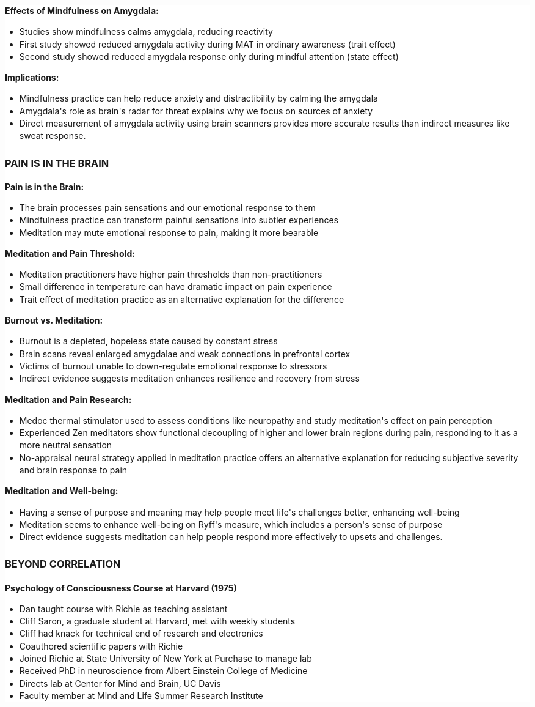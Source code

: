 **Effects of Mindfulness on Amygdala:**
- Studies show mindfulness calms amygdala, reducing reactivity
- First study showed reduced amygdala activity during MAT in ordinary awareness (trait effect)
- Second study showed reduced amygdala response only during mindful attention (state effect)

**Implications:**
- Mindfulness practice can help reduce anxiety and distractibility by calming the amygdala
- Amygdala's role as brain's radar for threat explains why we focus on sources of anxiety
- Direct measurement of amygdala activity using brain scanners provides more accurate results than indirect measures like sweat response.

### PAIN IS IN THE BRAIN

**Pain is in the Brain:**

* The brain processes pain sensations and our emotional response to them
* Mindfulness practice can transform painful sensations into subtler experiences
* Meditation may mute emotional response to pain, making it more bearable

**Meditation and Pain Threshold:**

* Meditation practitioners have higher pain thresholds than non-practitioners
* Small difference in temperature can have dramatic impact on pain experience
* Trait effect of meditation practice as an alternative explanation for the difference

**Burnout vs. Meditation:**

* Burnout is a depleted, hopeless state caused by constant stress
* Brain scans reveal enlarged amygdalae and weak connections in prefrontal cortex
* Victims of burnout unable to down-regulate emotional response to stressors
* Indirect evidence suggests meditation enhances resilience and recovery from stress

**Meditation and Pain Research:**

* Medoc thermal stimulator used to assess conditions like neuropathy and study meditation's effect on pain perception
* Experienced Zen meditators show functional decoupling of higher and lower brain regions during pain, responding to it as a more neutral sensation
* No-appraisal neural strategy applied in meditation practice offers an alternative explanation for reducing subjective severity and brain response to pain

**Meditation and Well-being:**

* Having a sense of purpose and meaning may help people meet life's challenges better, enhancing well-being
* Meditation seems to enhance well-being on Ryff's measure, which includes a person's sense of purpose
* Direct evidence suggests meditation can help people respond more effectively to upsets and challenges.

### BEYOND CORRELATION

**Psychology of Consciousness Course at Harvard (1975)**
- Dan taught course with Richie as teaching assistant
- Cliff Saron, a graduate student at Harvard, met with weekly students
- Cliff had knack for technical end of research and electronics
- Coauthored scientific papers with Richie
- Joined Richie at State University of New York at Purchase to manage lab
- Received PhD in neuroscience from Albert Einstein College of Medicine
- Directs lab at Center for Mind and Brain, UC Davis
- Faculty member at Mind and Life Summer Research Institute
